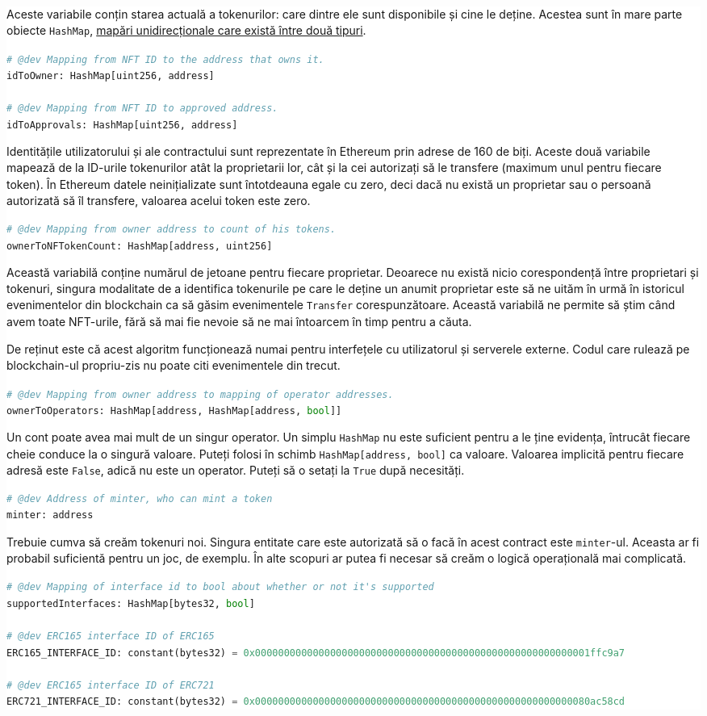Aceste variabile conțin starea actuală a tokenurilor: care dintre ele sunt disponibile și cine le deține. Acestea sunt în mare parte obiecte `HashMap`, [mapări unidirecționale care există între două tipuri](https://vyper.readthedocs.io/en/latest/types.html#mappings).

```python
# @dev Mapping from NFT ID to the address that owns it.
idToOwner: HashMap[uint256, address]

# @dev Mapping from NFT ID to approved address.
idToApprovals: HashMap[uint256, address]
```

Identitățile utilizatorului și ale contractului sunt reprezentate în Ethereum prin adrese de 160 de biți. Aceste două variabile mapează de la ID-urile tokenurilor atât la proprietarii lor, cât și la cei autorizați să le transfere (maximum unul pentru fiecare token). În Ethereum datele neinițializate sunt întotdeauna egale cu zero, deci dacă nu există un proprietar sau o persoană autorizată să îl transfere, valoarea acelui token este zero.

```python
# @dev Mapping from owner address to count of his tokens.
ownerToNFTokenCount: HashMap[address, uint256]
```

Această variabilă conține numărul de jetoane pentru fiecare proprietar. Deoarece nu există nicio corespondență între proprietari și tokenuri, singura modalitate de a identifica tokenurile pe care le deține un anumit proprietar este să ne uităm în urmă în istoricul evenimentelor din blockchain ca să găsim evenimentele `Transfer` corespunzătoare. Această variabilă ne permite să știm când avem toate NFT-urile, fără să mai fie nevoie să ne mai întoarcem în timp pentru a căuta.

De reținut este că acest algoritm funcționează numai pentru interfețele cu utilizatorul și serverele externe. Codul care rulează pe blockchain-ul propriu-zis nu poate citi evenimentele din trecut.

```python
# @dev Mapping from owner address to mapping of operator addresses.
ownerToOperators: HashMap[address, HashMap[address, bool]]
```

Un cont poate avea mai mult de un singur operator. Un simplu `HashMap` nu este suficient pentru a le ține evidența, întrucât fiecare cheie conduce la o singură valoare. Puteți folosi în schimb `HashMap[address, bool]` ca valoare. Valoarea implicită pentru fiecare adresă este `False`, adică nu este un operator. Puteți să o setați la `True` după necesități.

```python
# @dev Address of minter, who can mint a token
minter: address
```

Trebuie cumva să creăm tokenuri noi. Singura entitate care este autorizată să o facă în acest contract este `minter`-ul. Aceasta ar fi probabil suficientă pentru un joc, de exemplu. În alte scopuri ar putea fi necesar să creăm o logică operațională mai complicată.

```python
# @dev Mapping of interface id to bool about whether or not it's supported
supportedInterfaces: HashMap[bytes32, bool]

# @dev ERC165 interface ID of ERC165
ERC165_INTERFACE_ID: constant(bytes32) = 0x0000000000000000000000000000000000000000000000000000000001ffc9a7

# @dev ERC165 interface ID of ERC721
ERC721_INTERFACE_ID: constant(bytes32) = 0x0000000000000000000000000000000000000000000000000000000080ac58cd
```
